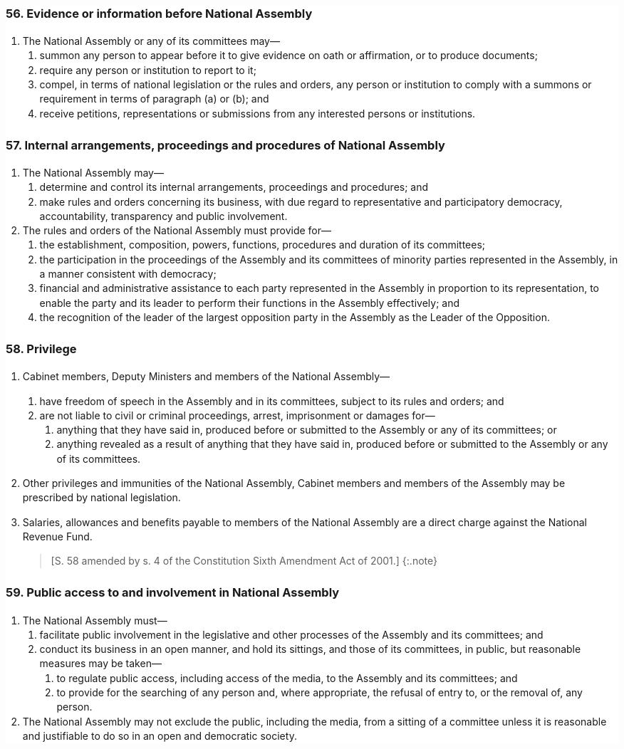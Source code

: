 ### 56. Evidence or information before National Assembly

1.	The National Assembly or any of its committees may—
	1.	summon any person to appear before it to give evidence on oath or affirmation, or to produce documents;
	1.	require any person or institution to report to it;
	1.	compel, in terms of national legislation or the rules and orders, any person or institution to comply with a summons or requirement in terms of paragraph (a) or (b); and
	1.	receive petitions, representations or submissions from any interested persons or institutions.

### 57. Internal arrangements, proceedings and procedures of National Assembly

1.	The National Assembly may—
	1.	determine and control its internal arrangements, proceedings and procedures; and
	1.	make rules and orders concerning its business, with due regard to representative and participatory democracy, accountability, transparency and public involvement.
1.	The rules and orders of the National Assembly must provide for—
	1.	the establishment, composition, powers, functions, procedures and duration of its committees;
	1.	the participation in the proceedings of the Assembly and its committees of minority parties represented in the Assembly, in a manner consistent with democracy;
	1.	financial and administrative assistance to each party represented in the Assembly in proportion to its representation, to enable the party and its leader to perform their functions in the Assembly effectively; and
	1.	the recognition of the leader of the largest opposition party in the Assembly as the Leader of the Opposition.

### 58. Privilege

1.	Cabinet members, Deputy Ministers and members of the National Assembly—
	1.	have freedom of speech in the Assembly and in its committees, subject to its rules and orders; and
	1.	are not liable to civil or criminal proceedings, arrest, imprisonment or damages for—
		1.	anything that they have said in, produced before or submitted to the Assembly or any of its committees; or
		1.	anything revealed as a result of anything that they have said in, produced before or submitted to the Assembly or any of its committees.
1.	Other privileges and immunities of the National Assembly, Cabinet members and members of the Assembly may be prescribed by national legislation.
1.	Salaries, allowances and benefits payable to members of the National Assembly are a direct charge against the National Revenue Fund.

	> [S. 58 amended by s. 4 of the Constitution Sixth Amendment Act of 2001.]
	{:.note}

### 59. Public access to and involvement in National Assembly

1.	The National Assembly must—
	1.	facilitate public involvement in the legislative and other processes of the Assembly and its committees; and
	1.	conduct its business in an open manner, and hold its sittings, and those of its committees, in public, but reasonable measures may be taken—
		1.	to regulate public access, including access of the media, to the Assembly and its committees; and
		1.	to provide for the searching of any person and, where appropriate, the refusal of entry to, or the removal of, any person.
1.	The National Assembly may not exclude the public, including the media, from a sitting of a committee unless it is reasonable and justifiable to do so in an open and democratic society.
